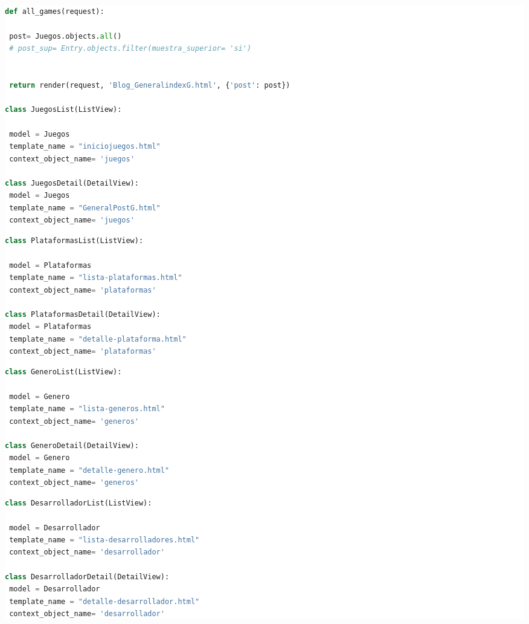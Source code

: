    ```Python
   def all_games(request):

    post= Juegos.objects.all()
    # post_sup= Entry.objects.filter(muestra_superior= 'si')
   

    return render(request, 'Blog_GeneralindexG.html', {'post': post})
    
   class JuegosList(ListView):
    
    model = Juegos
    template_name = "iniciojuegos.html"
    context_object_name= 'juegos'

   class JuegosDetail(DetailView):
    model = Juegos
    template_name = "GeneralPostG.html"
    context_object_name= 'juegos'
   ```
   ```Python
   class PlataformasList(ListView):
    
    model = Plataformas
    template_name = "lista-plataformas.html"
    context_object_name= 'plataformas'

   class PlataformasDetail(DetailView):
    model = Plataformas
    template_name = "detalle-plataforma.html"
    context_object_name= 'plataformas'
   ```
   ```Python
   class GeneroList(ListView):
    
    model = Genero
    template_name = "lista-generos.html"
    context_object_name= 'generos'

   class GeneroDetail(DetailView):
    model = Genero
    template_name = "detalle-genero.html"
    context_object_name= 'generos'
   ```
   ```Python
   class DesarrolladorList(ListView):
    
    model = Desarrollador
    template_name = "lista-desarrolladores.html"
    context_object_name= 'desarrollador'

   class DesarrolladorDetail(DetailView):
    model = Desarrollador
    template_name = "detalle-desarrollador.html"
    context_object_name= 'desarrollador'
   ```
   